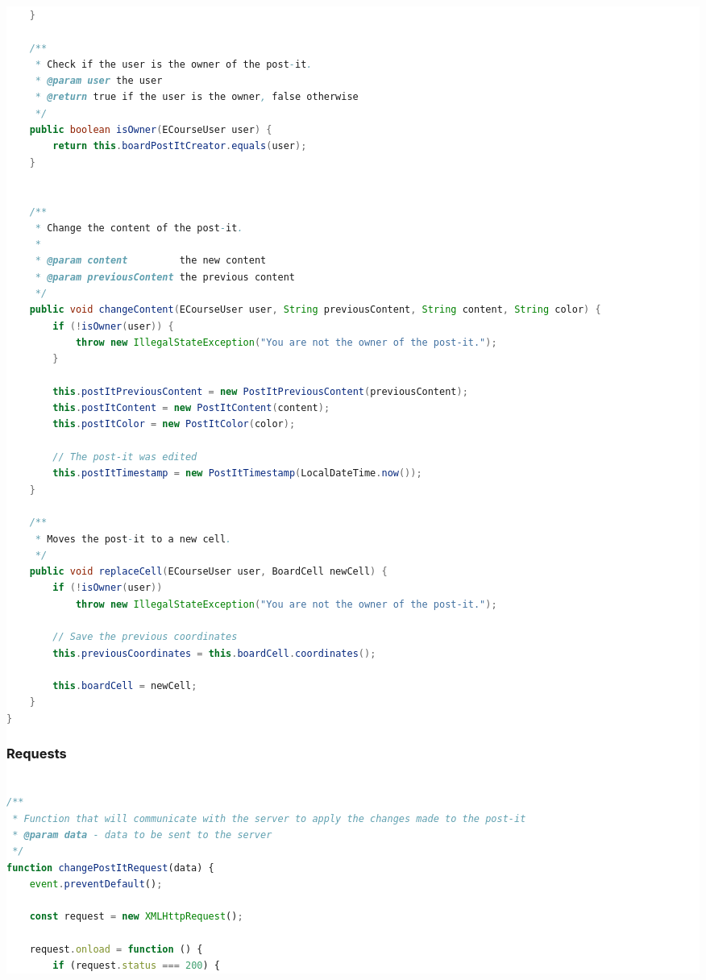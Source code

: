 ```java
    }

    /**
     * Check if the user is the owner of the post-it.
     * @param user the user
     * @return true if the user is the owner, false otherwise
     */
    public boolean isOwner(ECourseUser user) {
        return this.boardPostItCreator.equals(user);
    }


    /**
     * Change the content of the post-it.
     *
     * @param content         the new content
     * @param previousContent the previous content
     */
    public void changeContent(ECourseUser user, String previousContent, String content, String color) {
        if (!isOwner(user)) {
            throw new IllegalStateException("You are not the owner of the post-it.");
        }

        this.postItPreviousContent = new PostItPreviousContent(previousContent);
        this.postItContent = new PostItContent(content);
        this.postItColor = new PostItColor(color);

        // The post-it was edited
        this.postItTimestamp = new PostItTimestamp(LocalDateTime.now());
    }

    /**
     * Moves the post-it to a new cell.
     */
    public void replaceCell(ECourseUser user, BoardCell newCell) {
        if (!isOwner(user))
            throw new IllegalStateException("You are not the owner of the post-it.");

        // Save the previous coordinates
        this.previousCoordinates = this.boardCell.coordinates();

        this.boardCell = newCell;
    }
}

```

### Requests

```javascript

/**
 * Function that will communicate with the server to apply the changes made to the post-it
 * @param data - data to be sent to the server
 */
function changePostItRequest(data) {
    event.preventDefault();

    const request = new XMLHttpRequest();

    request.onload = function () {
        if (request.status === 200) {
```